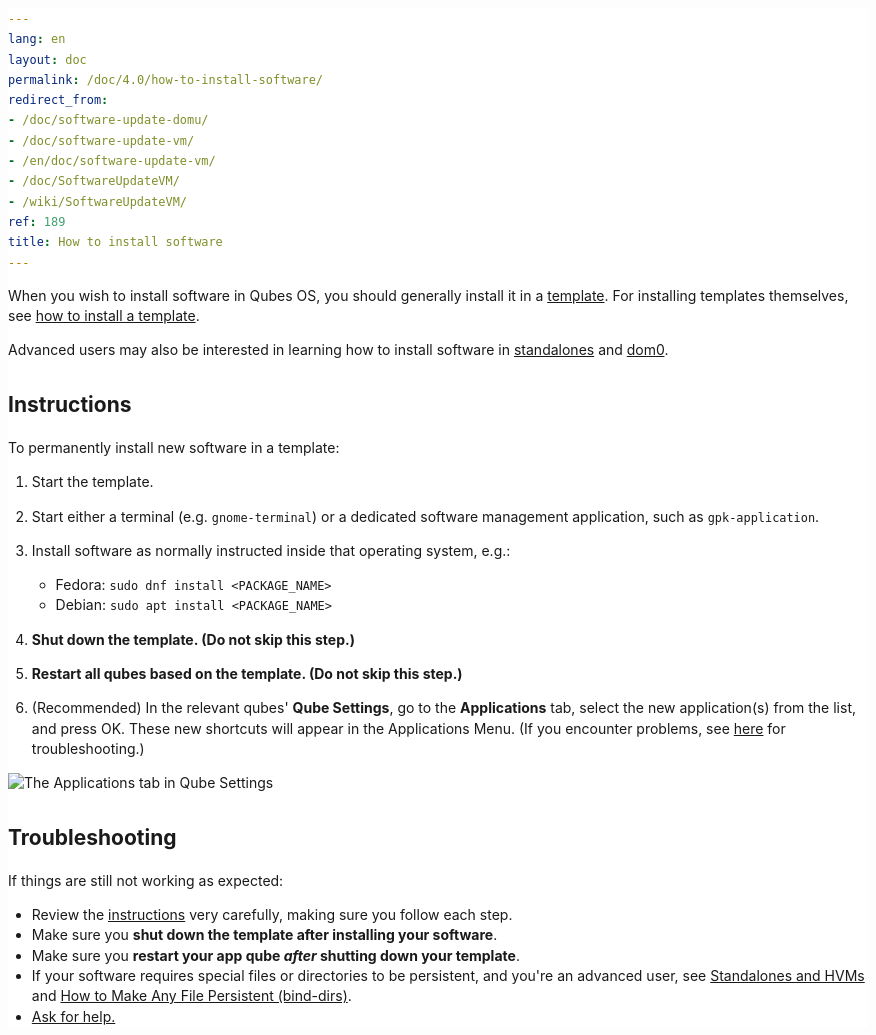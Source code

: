 ```yaml
---
lang: en
layout: doc
permalink: /doc/4.0/how-to-install-software/
redirect_from:
- /doc/software-update-domu/
- /doc/software-update-vm/
- /en/doc/software-update-vm/
- /doc/SoftwareUpdateVM/
- /wiki/SoftwareUpdateVM/
ref: 189
title: How to install software
---
```


When you wish to install software in Qubes OS, you should generally install it
in a [template](/doc/glossary/#template). For installing templates themselves,
see [how to install a template](/doc/templates/#installing).

Advanced users may also be interested in learning how to install software in
[standalones](/doc/standalones-and-hvms/) and
[dom0](/doc/how-to-install-software-in-dom0).

## Instructions

To permanently install new software in a template:

1. Start the template.

2. Start either a terminal (e.g. `gnome-terminal`) or a dedicated software
   management application, such as `gpk-application`.

3. Install software as normally instructed inside that operating system, e.g.:
   - Fedora: `sudo dnf install <PACKAGE_NAME>`
   - Debian: `sudo apt install <PACKAGE_NAME>`

4. **Shut down the template. (Do not skip this step.)**

5. **Restart all qubes based on the template. (Do not skip this step.)**

6. (Recommended) In the relevant qubes' **Qube Settings**, go to the
   **Applications** tab, select the new application(s) from the list, and press
   OK. These new shortcuts will appear in the Applications Menu. (If you
   encounter problems, see [here](/doc/app-menu-shortcut-troubleshooting/) for
   troubleshooting.)

![[The Applications tab in Qube Settings](/attachment/doc/r4.1-dom0-appmenu-select.png)](/attachment/doc/r4.1-dom0-appmenu-select.png)

## Troubleshooting

If things are still not working as expected:

- Review the [instructions](#instructions) very carefully, making sure you
  follow each step.
- Make sure you **shut down the template after installing your software**.
- Make sure you **restart your app qube *after* shutting down your template**.
- If your software requires special files or directories to be persistent, and
  you're an advanced user, see [Standalones and
  HVMs](/doc/standalones-and-hvms/) and [How to Make Any File Persistent
  (bind-dirs)](/doc/bind-dirs/).
- [Ask for help.](/support/)
